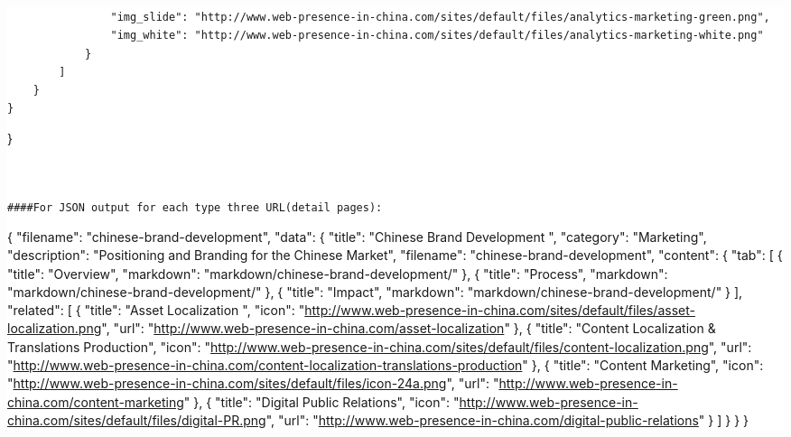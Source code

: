                     "img_slide": "http://www.web-presence-in-china.com/sites/default/files/analytics-marketing-green.png",
                    "img_white": "http://www.web-presence-in-china.com/sites/default/files/analytics-marketing-white.png"
                }
            ]
        }
    }
}
````````````````````````````````


####For JSON output for each type three URL(detail pages): 

````````````````````````````````
{
    "filename": "chinese-brand-development",
    "data": {
        "title": "Chinese Brand Development ",
        "category": "Marketing",
        "description": "Positioning and Branding for the Chinese Market",
        "filename": "chinese-brand-development",
        "content": {
            "tab": [
                {
                    "title": "Overview",
                    "markdown": "markdown/chinese-brand-development/"
                },
                {
                    "title": "Process",
                    "markdown": "markdown/chinese-brand-development/"
                },
                {
                    "title": "Impact",
                    "markdown": "markdown/chinese-brand-development/"
                }
            ],
            "related": [
                {
                    "title": "Asset Localization ",
                    "icon": "http://www.web-presence-in-china.com/sites/default/files/asset-localization.png",
                    "url": "http://www.web-presence-in-china.com/asset-localization"
                },
                {
                    "title": "Content Localization & Translations Production",
                    "icon": "http://www.web-presence-in-china.com/sites/default/files/content-localization.png",
                    "url": "http://www.web-presence-in-china.com/content-localization-translations-production"
                },
                {
                    "title": "Content Marketing",
                    "icon": "http://www.web-presence-in-china.com/sites/default/files/icon-24a.png",
                    "url": "http://www.web-presence-in-china.com/content-marketing"
                },
                {
                    "title": "Digital Public Relations",
                    "icon": "http://www.web-presence-in-china.com/sites/default/files/digital-PR.png",
                    "url": "http://www.web-presence-in-china.com/digital-public-relations"
                }
            ]
        }
    }
}
